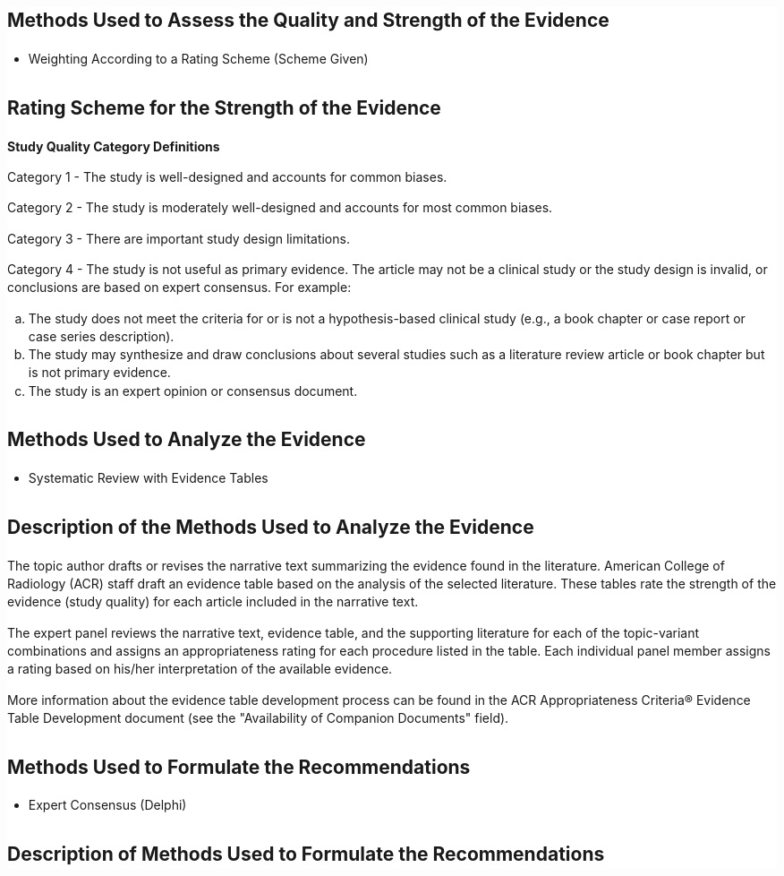 ## Methods Used to Assess the Quality and Strength of the Evidence

- Weighting According to a Rating Scheme (Scheme Given)

## Rating Scheme for the Strength of the Evidence

<div class="content_para"><p><strong>Study Quality Category Definitions</strong> </p>
<p>Category 1 - The study is well-designed and accounts for common biases. </p>
<p>Category 2 - The study is moderately well-designed and accounts for most common biases. </p>
<p>Category 3 - There are important study design limitations. </p>
<p>Category 4 - The study is not useful as primary evidence. The article may not be a clinical study or the study design is invalid, or conclusions are based on expert consensus. For example: </p>
<ol style="list-style-type: lower-alpha;">
    <li>The study does not meet the criteria for or is not a hypothesis-based clinical study (e.g., a book chapter or case report or case series description). </li>
    <li>The study may synthesize and draw conclusions about several studies such as a literature review article or book chapter but is not primary evidence. </li>
    <li>The study is an expert opinion or consensus document. </li>
</ol></div>

## Methods Used to Analyze the Evidence

- Systematic Review with Evidence Tables

## Description of the Methods Used to Analyze the Evidence



The topic author drafts or revises the narrative text summarizing the evidence found in the literature. American College of Radiology (ACR) staff draft an evidence table based on the analysis of the selected literature. These tables rate the strength of the evidence (study quality) for each article included in the narrative text.

The expert panel reviews the narrative text, evidence table, and the supporting literature for each of the topic-variant combinations and assigns an appropriateness rating for each procedure listed in the table. Each individual panel member assigns a rating based on his/her interpretation of the available evidence.

More information about the evidence table development process can be found in the ACR Appropriateness Criteria® Evidence Table Development document (see the "Availability of Companion Documents" field).

## Methods Used to Formulate the Recommendations

- Expert Consensus (Delphi)

## Description of Methods Used to Formulate the Recommendations


